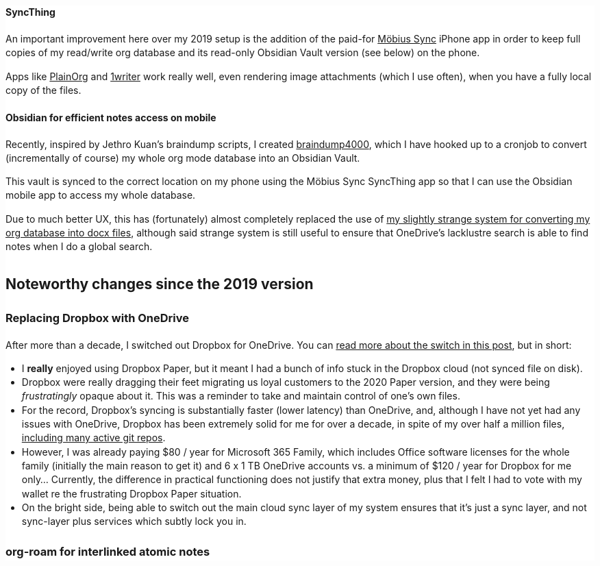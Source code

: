 #### SyncThing

An important improvement here over my 2019 setup is the addition of the paid-for [Möbius Sync](https://www.mobiussync.com/) iPhone app in order to keep full copies of my read/write org database and its read-only Obsidian Vault version (see below) on the phone.

Apps like [PlainOrg](https://plainorg.com/) and [1writer](https://1writerapp.com/) work really well, even rendering image attachments (which I use often), when you have a fully local copy of the files.

#### Obsidian for efficient notes access on mobile

Recently, inspired by Jethro Kuan’s braindump scripts, I created [braindump4000](https://github.com/cpbotha/braindump4000), which I have hooked up to a cronjob to convert (incrementally of course) my whole org mode database into an Obsidian Vault.

This vault is synced to the correct location on my phone using the Möbius Sync SyncThing app so that I can use the Obsidian mobile app to access my whole database.

Due to much better UX, this has (fortunately) almost completely replaced the use of [my slightly strange system for converting my org database into docx files](https://vxlabs.com/2021/09/29/convert-org-mode-files-to-docx-with-cmake-and-pandoc-for-mobile-accessibility/), although said strange system is still useful to ensure that OneDrive’s lacklustre search is able to find notes when I do a global search.

## Noteworthy changes since the 2019 version

### Replacing Dropbox with OneDrive

After more than a decade, I switched out Dropbox for OneDrive. You can [read more about the switch in this post](https://cpbotha.net/2023/01/01/the-2022-to-2023-transition-post/#byeeeeee-dropbox), but in short:

* I **really** enjoyed using Dropbox Paper, but it meant I had a bunch of info stuck in the Dropbox cloud (not synced file on disk).
* Dropbox were really dragging their feet migrating us loyal customers to the 2020 Paper version, and they were being _frustratingly_ opaque about it. This was a reminder to take and maintain control of one’s own files.
* For the record, Dropbox’s syncing is substantially faster (lower latency) than OneDrive, and, although I have not yet had any issues with OneDrive, Dropbox has been extremely solid for me for over a decade, in spite of my over half a million files, [including many active git repos](https://cpbotha.net/2022/11/11/weekly-head-voices-248-oh-snap/#yes-you-can-keep-your-checked-out-source-code-in-dropbox-or-onedrive).
* However, I was already paying $80 / year for Microsoft 365 Family, which includes Office software licenses for the whole family (initially the main reason to get it) and 6 x 1 TB OneDrive accounts vs. a minimum of $120 / year for Dropbox for me only… Currently, the difference in practical functioning does not justify that extra money, plus that I felt I had to vote with my wallet re the frustrating Dropbox Paper situation.
* On the bright side, being able to switch out the main cloud sync layer of my system ensures that it’s just a sync layer, and not sync-layer plus services which subtly lock you in.

### org-roam for interlinked atomic notes
